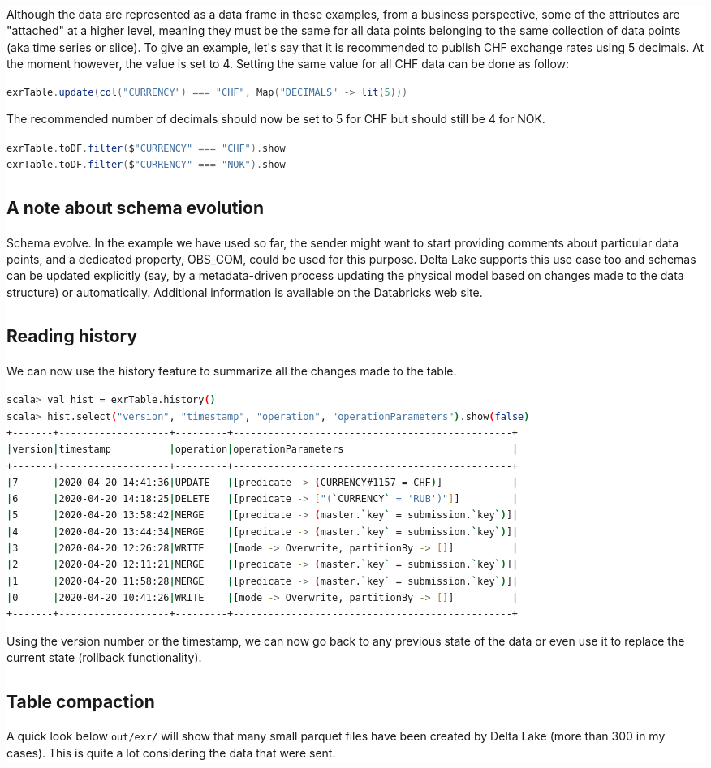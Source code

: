 Although the data are represented as a data frame in these examples, from a business perspective, some of the attributes are "attached" at a higher level, meaning they must be the same for all data points belonging to the same collection of data points (aka time series or slice). To give an example, let's say that it is recommended to publish CHF exchange rates using 5 decimals. At the moment however, the value is set to 4. Setting the same value for all CHF data can be done as follow:

```scala
exrTable.update(col("CURRENCY") === "CHF", Map("DECIMALS" -> lit(5)))
```

The recommended number of decimals should now be set to 5 for CHF but should still be 4 for NOK.

```scala
exrTable.toDF.filter($"CURRENCY" === "CHF").show
exrTable.toDF.filter($"CURRENCY" === "NOK").show
```

## A note about schema evolution

Schema evolve. In the example we have used so far, the sender might want to start providing comments about particular data points, and a dedicated property, OBS_COM, could be used for this purpose. Delta Lake supports this use case too and schemas can be updated explicitly (say, by a metadata-driven process updating the physical model based on changes made to the data structure) or automatically. Additional information is available on the [Databricks web site](https://docs.databricks.com/delta/delta-batch.html#update-table-schema).

## Reading history

We can now use the history feature to summarize all the changes made to the table.

```sh
scala> val hist = exrTable.history()
scala> hist.select("version", "timestamp", "operation", "operationParameters").show(false)
+-------+-------------------+---------+------------------------------------------------+
|version|timestamp          |operation|operationParameters                             |
+-------+-------------------+---------+------------------------------------------------+
|7      |2020-04-20 14:41:36|UPDATE   |[predicate -> (CURRENCY#1157 = CHF)]            |
|6      |2020-04-20 14:18:25|DELETE   |[predicate -> ["(`CURRENCY` = 'RUB')"]]         |
|5      |2020-04-20 13:58:42|MERGE    |[predicate -> (master.`key` = submission.`key`)]|
|4      |2020-04-20 13:44:34|MERGE    |[predicate -> (master.`key` = submission.`key`)]|
|3      |2020-04-20 12:26:28|WRITE    |[mode -> Overwrite, partitionBy -> []]          |
|2      |2020-04-20 12:11:21|MERGE    |[predicate -> (master.`key` = submission.`key`)]|
|1      |2020-04-20 11:58:28|MERGE    |[predicate -> (master.`key` = submission.`key`)]|
|0      |2020-04-20 10:41:26|WRITE    |[mode -> Overwrite, partitionBy -> []]          |
+-------+-------------------+---------+------------------------------------------------+
```

Using the version number or the timestamp, we can now go back to any previous state of the data or even use it to replace the current state (rollback functionality).

## Table compaction

A quick look below `out/exr/` will show that many small parquet files have been created by Delta Lake (more than 300 in my cases). This is quite a lot considering the data that were sent.
